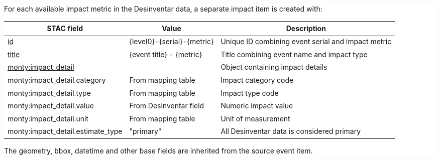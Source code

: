 For each available impact metric in the Desinventar data, a separate impact item is created with:

| STAC field                                                                                                  | Value                      | Description                                        |
| ----------------------------------------------------------------------------------------------------------- | -------------------------- | -------------------------------------------------- |
| [id](https://github.com/radiantearth/stac-spec/blob/master/item-spec/item-spec.md#id)                       | {level0}-{serial}-{metric} | Unique ID combining event serial and impact metric |
| [title](https://github.com/radiantearth/stac-spec/blob/master/item-spec/common-metadata.md#item-properties) | {event title} - {metric}   | Title combining event name and impact type         |
| [monty:impact_detail](https://ifrcgo.org/monty-stac-extension/v1.0.0/schema.json#monty:impact_detail)                |                            | Object containing impact details                   |
| monty:impact_detail.category                                                                                | From mapping table         | Impact category code                               |
| monty:impact_detail.type                                                                                    | From mapping table         | Impact type code                                   |
| monty:impact_detail.value                                                                                   | From Desinventar field     | Numeric impact value                               |
| monty:impact_detail.unit                                                                                    | From mapping table         | Unit of measurement                                |
| monty:impact_detail.estimate_type                                                                           | "primary"                  | All Desinventar data is considered primary         |

The geometry, bbox, datetime and other base fields are inherited from the source event item.
